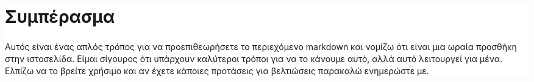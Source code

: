 # Συμπέρασμα

Αυτός είναι ένας απλός τρόπος για να προεπιθεωρήσετε το περιεχόμενο markdown και νομίζω ότι είναι μια ωραία προσθήκη στην ιστοσελίδα. Είμαι σίγουρος ότι υπάρχουν καλύτεροι τρόποι για να το κάνουμε αυτό, αλλά αυτό λειτουργεί για μένα. Ελπίζω να το βρείτε χρήσιμο και αν έχετε κάποιες προτάσεις για βελτιώσεις παρακαλώ ενημερώστε με.